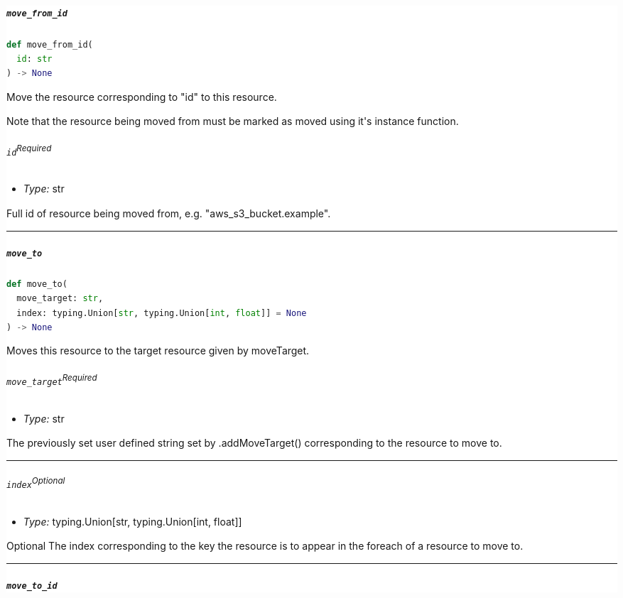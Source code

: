 ##### `move_from_id` <a name="move_from_id" id="@cdktf/provider-vault.secretsSyncConfig.SecretsSyncConfig.moveFromId"></a>

```python
def move_from_id(
  id: str
) -> None
```

Move the resource corresponding to "id" to this resource.

Note that the resource being moved from must be marked as moved using it's instance function.

###### `id`<sup>Required</sup> <a name="id" id="@cdktf/provider-vault.secretsSyncConfig.SecretsSyncConfig.moveFromId.parameter.id"></a>

- *Type:* str

Full id of resource being moved from, e.g. "aws_s3_bucket.example".

---

##### `move_to` <a name="move_to" id="@cdktf/provider-vault.secretsSyncConfig.SecretsSyncConfig.moveTo"></a>

```python
def move_to(
  move_target: str,
  index: typing.Union[str, typing.Union[int, float]] = None
) -> None
```

Moves this resource to the target resource given by moveTarget.

###### `move_target`<sup>Required</sup> <a name="move_target" id="@cdktf/provider-vault.secretsSyncConfig.SecretsSyncConfig.moveTo.parameter.moveTarget"></a>

- *Type:* str

The previously set user defined string set by .addMoveTarget() corresponding to the resource to move to.

---

###### `index`<sup>Optional</sup> <a name="index" id="@cdktf/provider-vault.secretsSyncConfig.SecretsSyncConfig.moveTo.parameter.index"></a>

- *Type:* typing.Union[str, typing.Union[int, float]]

Optional The index corresponding to the key the resource is to appear in the foreach of a resource to move to.

---

##### `move_to_id` <a name="move_to_id" id="@cdktf/provider-vault.secretsSyncConfig.SecretsSyncConfig.moveToId"></a>
